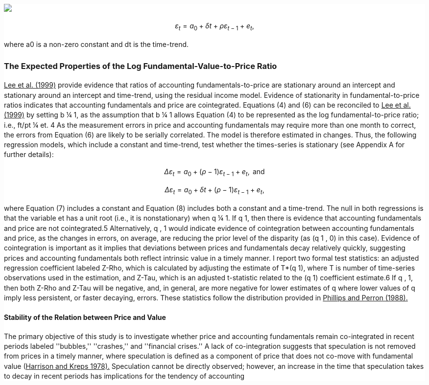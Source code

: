 ![](_page_3_Picture_15.jpeg)

$$
\varepsilon_t = a_0 + \delta t + \rho \varepsilon_{t-1} + e_t,\tag{6}
$$

where a0 is a non-zero constant and dt is the time-trend.

### The Expected Properties of the Log Fundamental-Value-to-Price Ratio

[Lee et al. (1999)](#page-24-0) provide evidence that ratios of accounting fundamentals-to-price are stationary around an intercept and stationary around an intercept and time-trend, using the residual income model. Evidence of stationarity in fundamental-to-price ratios indicates that accounting fundamentals and price are cointegrated. Equations (4) and (6) can be reconciled to [Lee et al.](#page-24-0) [(1999)](#page-24-0) by setting b ¼ 1, as the assumption that b ¼ 1 allows Equation (4) to be represented as the log fundamental-to-price ratio; i.e., ft/pt ¼ et. 4 As the measurement errors in price and accounting fundamentals may require more than one month to correct, the errors from Equation (6) are likely to be serially correlated. The model is therefore estimated in changes. Thus, the following regression models, which include a constant and time-trend, test whether the times-series is stationary (see Appendix A for further details):

$$
\Delta \varepsilon_t = a_0 + (\rho - 1)\varepsilon_{t-1} + e_t,\text{ and}\tag{7}
$$

$$
\Delta \varepsilon_t = a_0 + \delta t + (\rho - 1)\varepsilon_{t-1} + e_t,\tag{8}
$$

where Equation (7) includes a constant and Equation (8) includes both a constant and a time-trend. The null in both regressions is that the variable et has a unit root (i.e., it is nonstationary) when q ¼ 1. If q 1, then there is evidence that accounting fundamentals and price are not cointegrated.5 Alternatively, q , 1 would indicate evidence of cointegration between accounting fundamentals and price, as the changes in errors, on average, are reducing the prior level of the disparity (as (q 1 , 0) in this case). Evidence of cointegration is important as it implies that deviations between prices and fundamentals decay relatively quickly, suggesting prices and accounting fundamentals both reflect intrinsic value in a timely manner. I report two formal test statistics: an adjusted regression coefficient labeled Z-Rho, which is calculated by adjusting the estimate of T*(q 1), where T is number of time-series observations used in the estimation, and Z-Tau, which is an adjusted t-statistic related to the (q 1) coefficient estimate.6 If q , 1, then both Z-Rho and Z-Tau will be negative, and, in general, are more negative for lower estimates of q where lower values of q imply less persistent, or faster decaying, errors. These statistics follow the distribution provided in [Phillips and Perron (1988).](#page-24-0)

#### Stability of the Relation between Price and Value

The primary objective of this study is to investigate whether price and accounting fundamentals remain co-integrated in recent periods labeled ''bubbles,'' ''crashes,'' and ''financial crises.'' A lack of co-integration suggests that speculation is not removed from prices in a timely manner, where speculation is defined as a component of price that does not co-move with fundamental value ([Harrison and Kreps 1978).](#page-24-0) Speculation cannot be directly observed; however, an increase in the time that speculation takes to decay in recent periods has implications for the tendency of accounting
